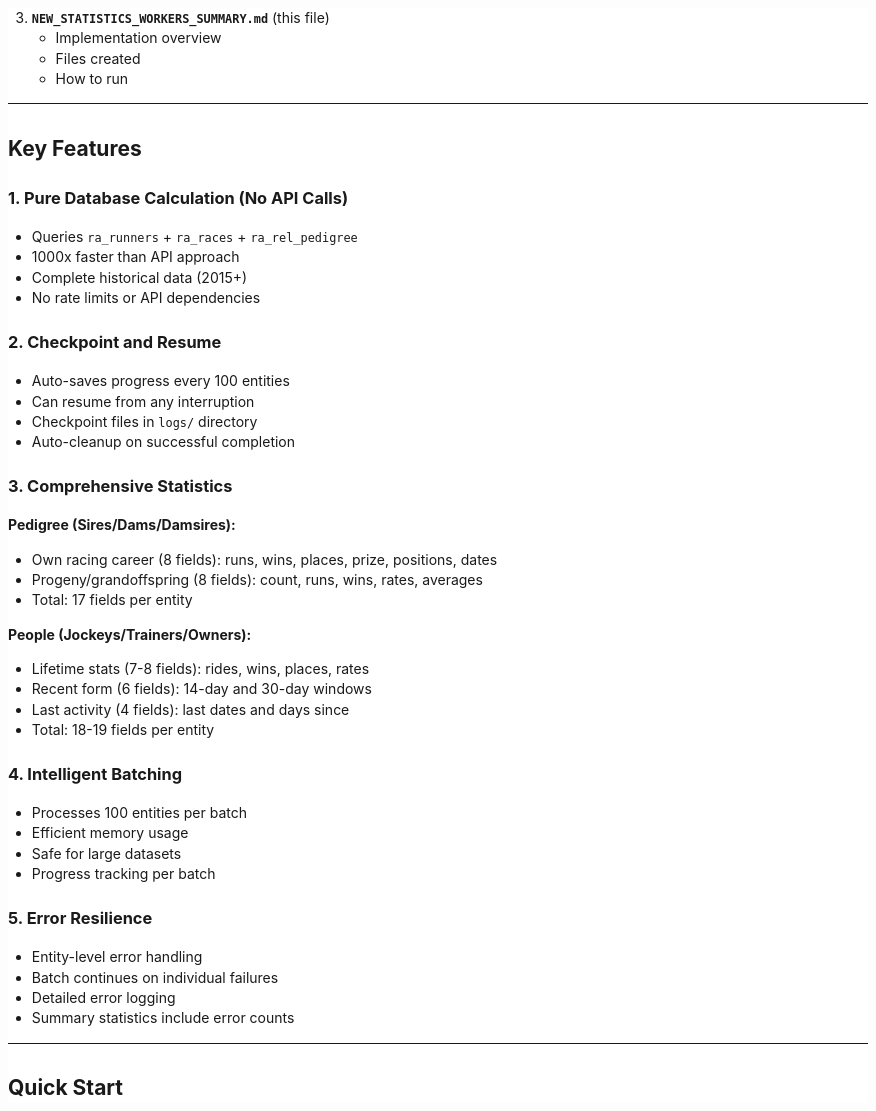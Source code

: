3. **`NEW_STATISTICS_WORKERS_SUMMARY.md`** (this file)
   - Implementation overview
   - Files created
   - How to run

---

## Key Features

### 1. Pure Database Calculation (No API Calls)
- Queries `ra_runners` + `ra_races` + `ra_rel_pedigree`
- 1000x faster than API approach
- Complete historical data (2015+)
- No rate limits or API dependencies

### 2. Checkpoint and Resume
- Auto-saves progress every 100 entities
- Can resume from any interruption
- Checkpoint files in `logs/` directory
- Auto-cleanup on successful completion

### 3. Comprehensive Statistics

**Pedigree (Sires/Dams/Damsires):**
- Own racing career (8 fields): runs, wins, places, prize, positions, dates
- Progeny/grandoffspring (8 fields): count, runs, wins, rates, averages
- Total: 17 fields per entity

**People (Jockeys/Trainers/Owners):**
- Lifetime stats (7-8 fields): rides, wins, places, rates
- Recent form (6 fields): 14-day and 30-day windows
- Last activity (4 fields): last dates and days since
- Total: 18-19 fields per entity

### 4. Intelligent Batching
- Processes 100 entities per batch
- Efficient memory usage
- Safe for large datasets
- Progress tracking per batch

### 5. Error Resilience
- Entity-level error handling
- Batch continues on individual failures
- Detailed error logging
- Summary statistics include error counts

---

## Quick Start

